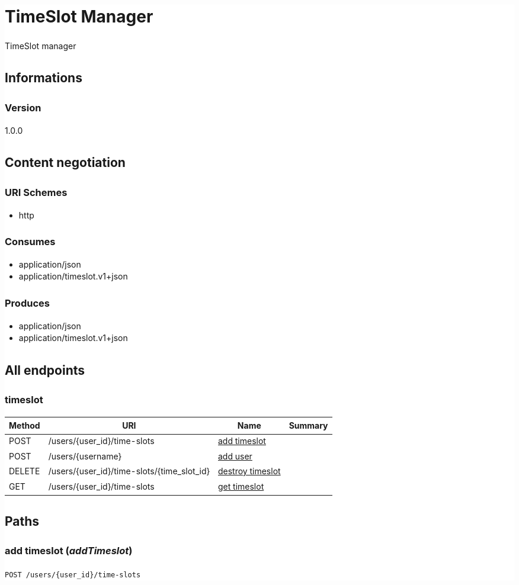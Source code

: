 


# TimeSlot Manager
TimeSlot manager
  

## Informations

### Version

1.0.0

## Content negotiation

### URI Schemes
  * http

### Consumes
  * application/json
  * application/timeslot.v1+json

### Produces
  * application/json
  * application/timeslot.v1+json

## All endpoints

###  timeslot

| Method  | URI     | Name   | Summary |
|---------|---------|--------|---------|
| POST | /users/{user_id}/time-slots | [add timeslot](#add-timeslot) |  |
| POST | /users/{username} | [add user](#add-user) |  |
| DELETE | /users/{user_id}/time-slots/{time_slot_id} | [destroy timeslot](#destroy-timeslot) |  |
| GET | /users/{user_id}/time-slots | [get timeslot](#get-timeslot) |  |
  


## Paths

### <span id="add-timeslot"></span> add timeslot (*addTimeslot*)

```
POST /users/{user_id}/time-slots
```
